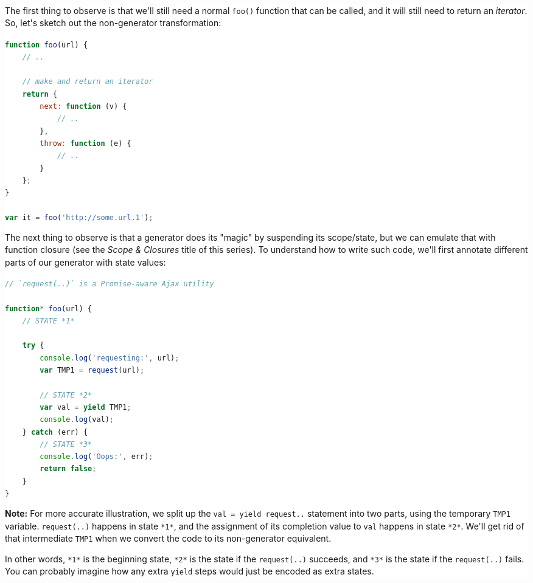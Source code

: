 The first thing to observe is that we'll still need a normal `foo()` function that can be called, and it will still need to return an _iterator_. So, let's sketch out the non-generator transformation:

```js
function foo(url) {
	// ..

	// make and return an iterator
	return {
		next: function (v) {
			// ..
		},
		throw: function (e) {
			// ..
		}
	};
}

var it = foo('http://some.url.1');
```

The next thing to observe is that a generator does its "magic" by suspending its scope/state, but we can emulate that with function closure (see the _Scope & Closures_ title of this series). To understand how to write such code, we'll first annotate different parts of our generator with state values:

```js
// `request(..)` is a Promise-aware Ajax utility

function* foo(url) {
	// STATE *1*

	try {
		console.log('requesting:', url);
		var TMP1 = request(url);

		// STATE *2*
		var val = yield TMP1;
		console.log(val);
	} catch (err) {
		// STATE *3*
		console.log('Oops:', err);
		return false;
	}
}
```

**Note:** For more accurate illustration, we split up the `val = yield request..` statement into two parts, using the temporary `TMP1` variable. `request(..)` happens in state `*1*`, and the assignment of its completion value to `val` happens in state `*2*`. We'll get rid of that intermediate `TMP1` when we convert the code to its non-generator equivalent.

In other words, `*1*` is the beginning state, `*2*` is the state if the `request(..)` succeeds, and `*3*` is the state if the `request(..)` fails. You can probably imagine how any extra `yield` steps would just be encoded as extra states.
